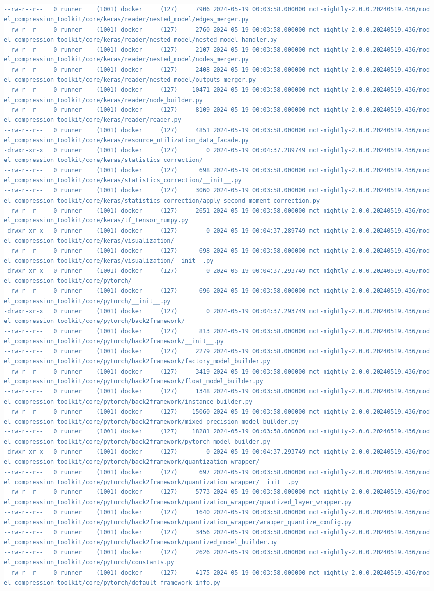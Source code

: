 ```diff
--rw-r--r--   0 runner    (1001) docker     (127)     7906 2024-05-19 00:03:58.000000 mct-nightly-2.0.0.20240519.436/model_compression_toolkit/core/keras/reader/nested_model/edges_merger.py
--rw-r--r--   0 runner    (1001) docker     (127)     2760 2024-05-19 00:03:58.000000 mct-nightly-2.0.0.20240519.436/model_compression_toolkit/core/keras/reader/nested_model/nested_model_handler.py
--rw-r--r--   0 runner    (1001) docker     (127)     2107 2024-05-19 00:03:58.000000 mct-nightly-2.0.0.20240519.436/model_compression_toolkit/core/keras/reader/nested_model/nodes_merger.py
--rw-r--r--   0 runner    (1001) docker     (127)     2408 2024-05-19 00:03:58.000000 mct-nightly-2.0.0.20240519.436/model_compression_toolkit/core/keras/reader/nested_model/outputs_merger.py
--rw-r--r--   0 runner    (1001) docker     (127)    10471 2024-05-19 00:03:58.000000 mct-nightly-2.0.0.20240519.436/model_compression_toolkit/core/keras/reader/node_builder.py
--rw-r--r--   0 runner    (1001) docker     (127)     8109 2024-05-19 00:03:58.000000 mct-nightly-2.0.0.20240519.436/model_compression_toolkit/core/keras/reader/reader.py
--rw-r--r--   0 runner    (1001) docker     (127)     4851 2024-05-19 00:03:58.000000 mct-nightly-2.0.0.20240519.436/model_compression_toolkit/core/keras/resource_utilization_data_facade.py
-drwxr-xr-x   0 runner    (1001) docker     (127)        0 2024-05-19 00:04:37.289749 mct-nightly-2.0.0.20240519.436/model_compression_toolkit/core/keras/statistics_correction/
--rw-r--r--   0 runner    (1001) docker     (127)      698 2024-05-19 00:03:58.000000 mct-nightly-2.0.0.20240519.436/model_compression_toolkit/core/keras/statistics_correction/__init__.py
--rw-r--r--   0 runner    (1001) docker     (127)     3060 2024-05-19 00:03:58.000000 mct-nightly-2.0.0.20240519.436/model_compression_toolkit/core/keras/statistics_correction/apply_second_moment_correction.py
--rw-r--r--   0 runner    (1001) docker     (127)     2651 2024-05-19 00:03:58.000000 mct-nightly-2.0.0.20240519.436/model_compression_toolkit/core/keras/tf_tensor_numpy.py
-drwxr-xr-x   0 runner    (1001) docker     (127)        0 2024-05-19 00:04:37.289749 mct-nightly-2.0.0.20240519.436/model_compression_toolkit/core/keras/visualization/
--rw-r--r--   0 runner    (1001) docker     (127)      698 2024-05-19 00:03:58.000000 mct-nightly-2.0.0.20240519.436/model_compression_toolkit/core/keras/visualization/__init__.py
-drwxr-xr-x   0 runner    (1001) docker     (127)        0 2024-05-19 00:04:37.293749 mct-nightly-2.0.0.20240519.436/model_compression_toolkit/core/pytorch/
--rw-r--r--   0 runner    (1001) docker     (127)      696 2024-05-19 00:03:58.000000 mct-nightly-2.0.0.20240519.436/model_compression_toolkit/core/pytorch/__init__.py
-drwxr-xr-x   0 runner    (1001) docker     (127)        0 2024-05-19 00:04:37.293749 mct-nightly-2.0.0.20240519.436/model_compression_toolkit/core/pytorch/back2framework/
--rw-r--r--   0 runner    (1001) docker     (127)      813 2024-05-19 00:03:58.000000 mct-nightly-2.0.0.20240519.436/model_compression_toolkit/core/pytorch/back2framework/__init__.py
--rw-r--r--   0 runner    (1001) docker     (127)     2279 2024-05-19 00:03:58.000000 mct-nightly-2.0.0.20240519.436/model_compression_toolkit/core/pytorch/back2framework/factory_model_builder.py
--rw-r--r--   0 runner    (1001) docker     (127)     3419 2024-05-19 00:03:58.000000 mct-nightly-2.0.0.20240519.436/model_compression_toolkit/core/pytorch/back2framework/float_model_builder.py
--rw-r--r--   0 runner    (1001) docker     (127)     1348 2024-05-19 00:03:58.000000 mct-nightly-2.0.0.20240519.436/model_compression_toolkit/core/pytorch/back2framework/instance_builder.py
--rw-r--r--   0 runner    (1001) docker     (127)    15060 2024-05-19 00:03:58.000000 mct-nightly-2.0.0.20240519.436/model_compression_toolkit/core/pytorch/back2framework/mixed_precision_model_builder.py
--rw-r--r--   0 runner    (1001) docker     (127)    18281 2024-05-19 00:03:58.000000 mct-nightly-2.0.0.20240519.436/model_compression_toolkit/core/pytorch/back2framework/pytorch_model_builder.py
-drwxr-xr-x   0 runner    (1001) docker     (127)        0 2024-05-19 00:04:37.293749 mct-nightly-2.0.0.20240519.436/model_compression_toolkit/core/pytorch/back2framework/quantization_wrapper/
--rw-r--r--   0 runner    (1001) docker     (127)      697 2024-05-19 00:03:58.000000 mct-nightly-2.0.0.20240519.436/model_compression_toolkit/core/pytorch/back2framework/quantization_wrapper/__init__.py
--rw-r--r--   0 runner    (1001) docker     (127)     5773 2024-05-19 00:03:58.000000 mct-nightly-2.0.0.20240519.436/model_compression_toolkit/core/pytorch/back2framework/quantization_wrapper/quantized_layer_wrapper.py
--rw-r--r--   0 runner    (1001) docker     (127)     1640 2024-05-19 00:03:58.000000 mct-nightly-2.0.0.20240519.436/model_compression_toolkit/core/pytorch/back2framework/quantization_wrapper/wrapper_quantize_config.py
--rw-r--r--   0 runner    (1001) docker     (127)     3456 2024-05-19 00:03:58.000000 mct-nightly-2.0.0.20240519.436/model_compression_toolkit/core/pytorch/back2framework/quantized_model_builder.py
--rw-r--r--   0 runner    (1001) docker     (127)     2626 2024-05-19 00:03:58.000000 mct-nightly-2.0.0.20240519.436/model_compression_toolkit/core/pytorch/constants.py
--rw-r--r--   0 runner    (1001) docker     (127)     4175 2024-05-19 00:03:58.000000 mct-nightly-2.0.0.20240519.436/model_compression_toolkit/core/pytorch/default_framework_info.py
```